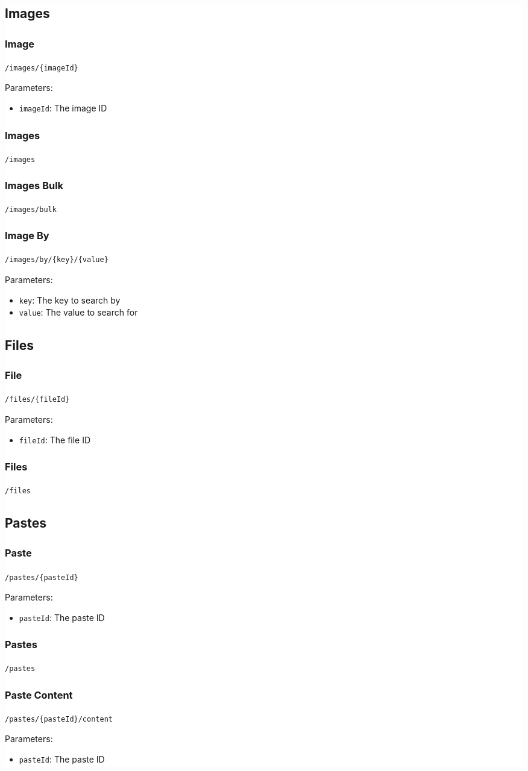 ## Images

### Image
`/images/{imageId}`

Parameters:
- `imageId`: The image ID

### Images
`/images`

### Images Bulk
`/images/bulk`

### Image By
`/images/by/{key}/{value}`

Parameters:
- `key`: The key to search by
- `value`: The value to search for

## Files

### File
`/files/{fileId}`

Parameters:
- `fileId`: The file ID

### Files
`/files`

## Pastes

### Paste
`/pastes/{pasteId}`

Parameters:
- `pasteId`: The paste ID

### Pastes
`/pastes`

### Paste Content
`/pastes/{pasteId}/content`

Parameters:
- `pasteId`: The paste ID
